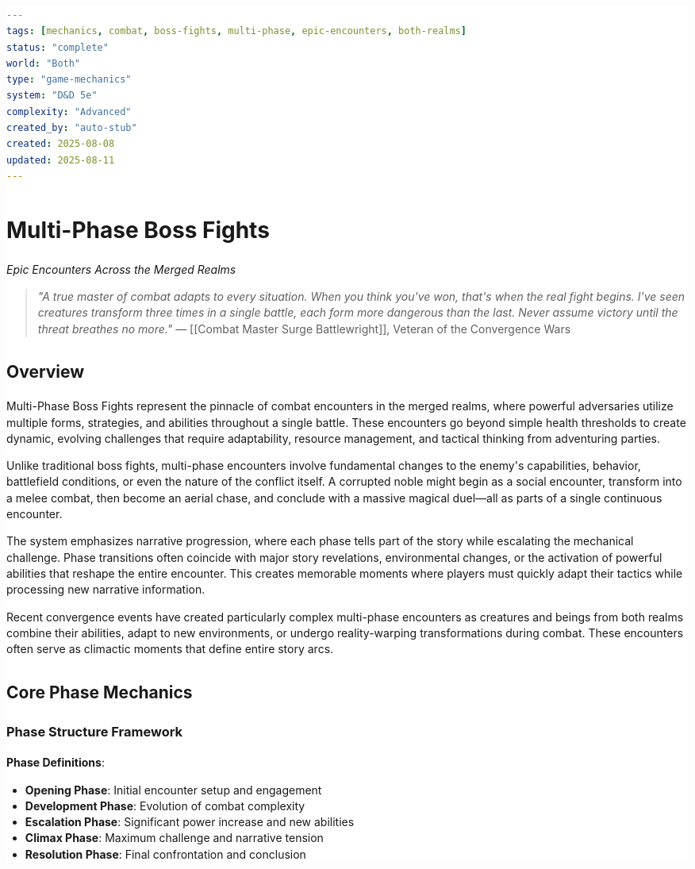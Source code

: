 ```yaml
---
tags: [mechanics, combat, boss-fights, multi-phase, epic-encounters, both-realms]
status: "complete"
world: "Both"
type: "game-mechanics"
system: "D&D 5e"
complexity: "Advanced"
created_by: "auto-stub"
created: 2025-08-08
updated: 2025-08-11
---
```


# Multi-Phase Boss Fights
*Epic Encounters Across the Merged Realms*

> *"A true master of combat adapts to every situation. When you think you've won, that's when the real fight begins. I've seen creatures transform three times in a single battle, each form more dangerous than the last. Never assume victory until the threat breathes no more."*
> — [[Combat Master Surge Battlewright]], Veteran of the Convergence Wars

## Overview

Multi-Phase Boss Fights represent the pinnacle of combat encounters in the merged realms, where powerful adversaries utilize multiple forms, strategies, and abilities throughout a single battle. These encounters go beyond simple health thresholds to create dynamic, evolving challenges that require adaptability, resource management, and tactical thinking from adventuring parties.

Unlike traditional boss fights, multi-phase encounters involve fundamental changes to the enemy's capabilities, behavior, battlefield conditions, or even the nature of the conflict itself. A corrupted noble might begin as a social encounter, transform into a melee combat, then become an aerial chase, and conclude with a massive magical duel—all as parts of a single continuous encounter.

The system emphasizes narrative progression, where each phase tells part of the story while escalating the mechanical challenge. Phase transitions often coincide with major story revelations, environmental changes, or the activation of powerful abilities that reshape the entire encounter. This creates memorable moments where players must quickly adapt their tactics while processing new narrative information.

Recent convergence events have created particularly complex multi-phase encounters as creatures and beings from both realms combine their abilities, adapt to new environments, or undergo reality-warping transformations during combat. These encounters often serve as climactic moments that define entire story arcs.

## Core Phase Mechanics

### Phase Structure Framework

**Phase Definitions**:
- **Opening Phase**: Initial encounter setup and engagement
- **Development Phase**: Evolution of combat complexity
- **Escalation Phase**: Significant power increase and new abilities
- **Climax Phase**: Maximum challenge and narrative tension
- **Resolution Phase**: Final confrontation and conclusion
